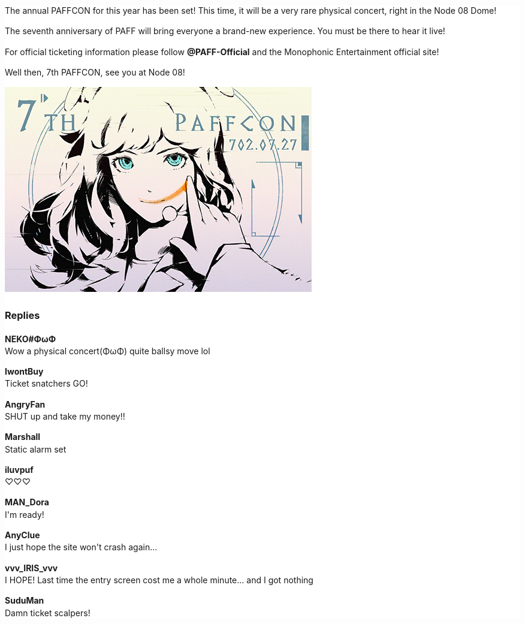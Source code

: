 The annual PAFFCON for this year has been set! This time, it will be a very rare physical concert, right in the Node 08 Dome! 

The seventh anniversary of PAFF will bring everyone a brand\-new experience. You must be there to hear it live!

For official ticketing information please follow **@PAFF\-Official** and the Monophonic Entertainment official site!

Well then, 7th PAFFCON, see you at Node 08!

![p0501.png](./attachments/p0501.png)
### Replies
**NEKO#ΦωΦ**<br>
Wow a physical concert(ΦωΦ) quite ballsy move lol

**IwontBuy**<br>
Ticket snatchers GO!

**AngryFan**<br>
SHUT up and take my money!!

**Marshall**<br>
Static alarm set

**iluvpuf**<br>
♡♡♡

**MAN_Dora**<br>
I'm ready!

**AnyClue**<br>
I just hope the site won't crash again...

**vvv_IRIS_vvv**<br>
I HOPE! Last time the entry screen cost me a whole minute... and I got nothing

**SuduMan**<br>
Damn ticket scalpers!
